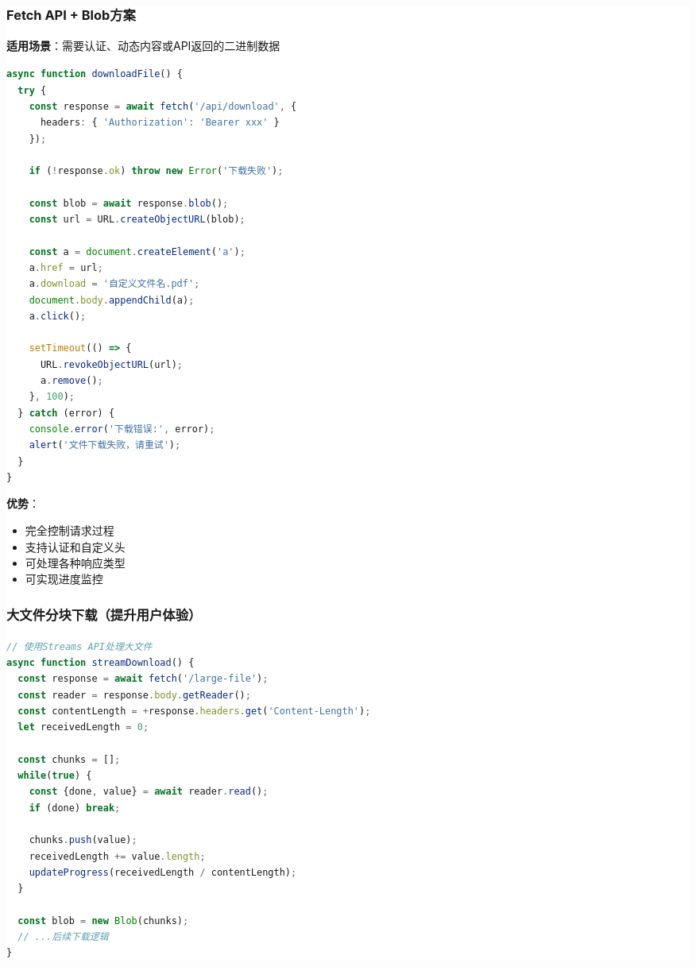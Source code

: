 ### Fetch API + Blob方案 ###

**适用场景**：需要认证、动态内容或API返回的二进制数据

```ts
async function downloadFile() {
  try {
    const response = await fetch('/api/download', {
      headers: { 'Authorization': 'Bearer xxx' }
    });
    
    if (!response.ok) throw new Error('下载失败');
    
    const blob = await response.blob();
    const url = URL.createObjectURL(blob);
    
    const a = document.createElement('a');
    a.href = url;
    a.download = '自定义文件名.pdf';
    document.body.appendChild(a);
    a.click();
    
    setTimeout(() => {
      URL.revokeObjectURL(url);
      a.remove();
    }, 100);
  } catch (error) {
    console.error('下载错误:', error);
    alert('文件下载失败，请重试');
  }
}
```

**优势**：

- 完全控制请求过程
- 支持认证和自定义头
- 可处理各种响应类型
- 可实现进度监控

### 大文件分块下载（提升用户体验） ###

```ts
// 使用Streams API处理大文件
async function streamDownload() {
  const response = await fetch('/large-file');
  const reader = response.body.getReader();
  const contentLength = +response.headers.get('Content-Length');
  let receivedLength = 0;
  
  const chunks = [];
  while(true) {
    const {done, value} = await reader.read();
    if (done) break;
    
    chunks.push(value);
    receivedLength += value.length;
    updateProgress(receivedLength / contentLength);
  }
  
  const blob = new Blob(chunks);
  // ...后续下载逻辑
}
```
